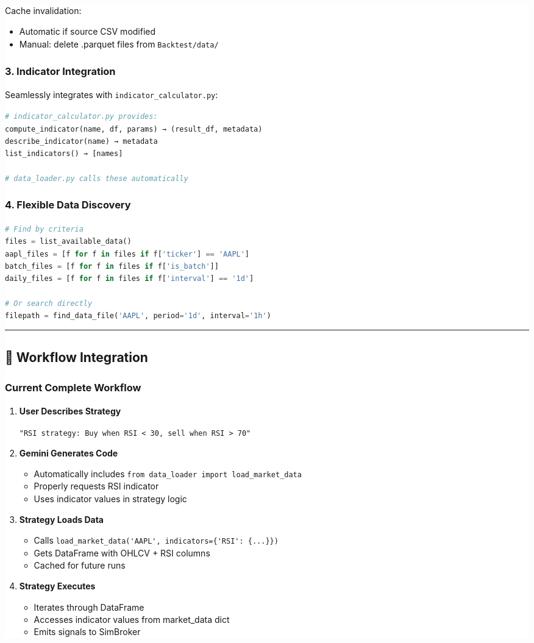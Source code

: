 Cache invalidation:
- Automatic if source CSV modified
- Manual: delete .parquet files from `Backtest/data/`

### **3. Indicator Integration**

Seamlessly integrates with `indicator_calculator.py`:

```python
# indicator_calculator.py provides:
compute_indicator(name, df, params) → (result_df, metadata)
describe_indicator(name) → metadata
list_indicators() → [names]

# data_loader.py calls these automatically
```

### **4. Flexible Data Discovery**

```python
# Find by criteria
files = list_available_data()
aapl_files = [f for f in files if f['ticker'] == 'AAPL']
batch_files = [f for f in files if f['is_batch']]
daily_files = [f for f in files if f['interval'] == '1d']

# Or search directly
filepath = find_data_file('AAPL', period='1d', interval='1h')
```

---

## 🔄 Workflow Integration

### **Current Complete Workflow**

1. **User Describes Strategy**
   ```
   "RSI strategy: Buy when RSI < 30, sell when RSI > 70"
   ```

2. **Gemini Generates Code**
   - Automatically includes `from data_loader import load_market_data`
   - Properly requests RSI indicator
   - Uses indicator values in strategy logic

3. **Strategy Loads Data**
   - Calls `load_market_data('AAPL', indicators={'RSI': {...}})`
   - Gets DataFrame with OHLCV + RSI columns
   - Cached for future runs

4. **Strategy Executes**
   - Iterates through DataFrame
   - Accesses indicator values from market_data dict
   - Emits signals to SimBroker

